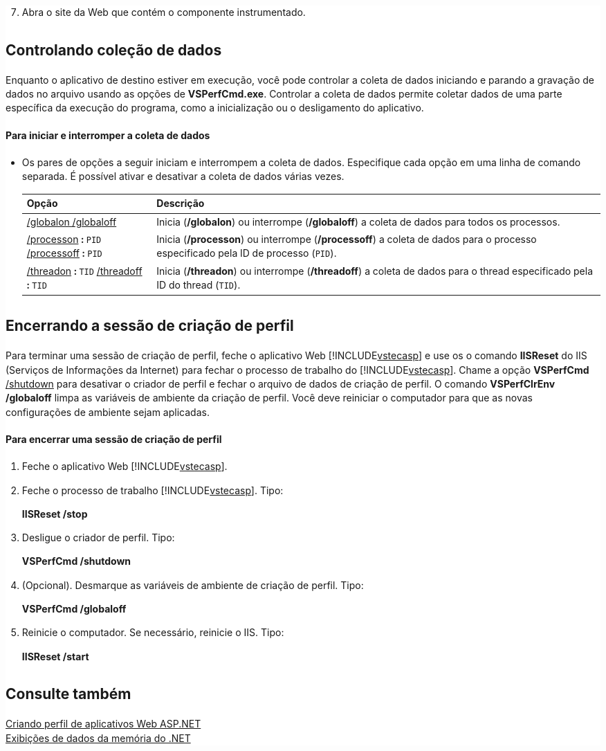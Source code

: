 7.  Abra o site da Web que contém o componente instrumentado.  
  
## <a name="controlling-data-collection"></a>Controlando coleção de dados  
 Enquanto o aplicativo de destino estiver em execução, você pode controlar a coleta de dados iniciando e parando a gravação de dados no arquivo usando as opções de **VSPerfCmd.exe**. Controlar a coleta de dados permite coletar dados de uma parte específica da execução do programa, como a inicialização ou o desligamento do aplicativo.  
  
#### <a name="to-start-and-stop-data-collection"></a>Para iniciar e interromper a coleta de dados  
  
-   Os pares de opções a seguir iniciam e interrompem a coleta de dados. Especifique cada opção em uma linha de comando separada. É possível ativar e desativar a coleta de dados várias vezes.  
  
    |Opção|Descrição|  
    |------------|-----------------|  
    |[/globalon /globaloff](../profiling/globalon-and-globaloff.md)|Inicia (**/globalon**) ou interrompe (**/globaloff**) a coleta de dados para todos os processos.|  
    |[/processon](../profiling/processon-and-processoff.md) **:** `PID` [/processoff](../profiling/processon-and-processoff.md) **:** `PID`|Inicia (**/processon**) ou interrompe (**/processoff**) a coleta de dados para o processo especificado pela ID de processo (`PID`).|  
    |[/threadon](../profiling/threadon-and-threadoff.md) **:** `TID` [/threadoff](../profiling/threadon-and-threadoff.md) **:** `TID`|Inicia (**/threadon**) ou interrompe (**/threadoff**) a coleta de dados para o thread especificado pela ID do thread (`TID`).|  
  
## <a name="ending-the-profiling-session"></a>Encerrando a sessão de criação de perfil  
 Para terminar uma sessão de criação de perfil, feche o aplicativo Web [!INCLUDE[vstecasp](../code-quality/includes/vstecasp_md.md)] e use os o comando **IISReset** do IIS (Serviços de Informações da Internet) para fechar o processo de trabalho do [!INCLUDE[vstecasp](../code-quality/includes/vstecasp_md.md)]. Chame a opção **VSPerfCmd** [/shutdown](../profiling/shutdown.md) para desativar o criador de perfil e fechar o arquivo de dados de criação de perfil. O comando **VSPerfClrEnv /globaloff** limpa as variáveis de ambiente da criação de perfil. Você deve reiniciar o computador para que as novas configurações de ambiente sejam aplicadas.  
  
#### <a name="to-end-a-profiling-session"></a>Para encerrar uma sessão de criação de perfil  
  
1.  Feche o aplicativo Web [!INCLUDE[vstecasp](../code-quality/includes/vstecasp_md.md)].  
  
2.  Feche o processo de trabalho [!INCLUDE[vstecasp](../code-quality/includes/vstecasp_md.md)]. Tipo:  
  
     **IISReset /stop**  
  
3.  Desligue o criador de perfil. Tipo:  
  
     **VSPerfCmd /shutdown**  
  
4.  (Opcional). Desmarque as variáveis de ambiente de criação de perfil. Tipo:  
  
     **VSPerfCmd /globaloff**  
  
5.  Reinicie o computador. Se necessário, reinicie o IIS. Tipo:  
  
     **IISReset /start**  
  
## <a name="see-also"></a>Consulte também  
 [Criando perfil de aplicativos Web ASP.NET](../profiling/command-line-profiling-of-aspnet-web-applications.md)   
 [Exibições de dados da memória do .NET](../profiling/dotnet-memory-data-views.md)